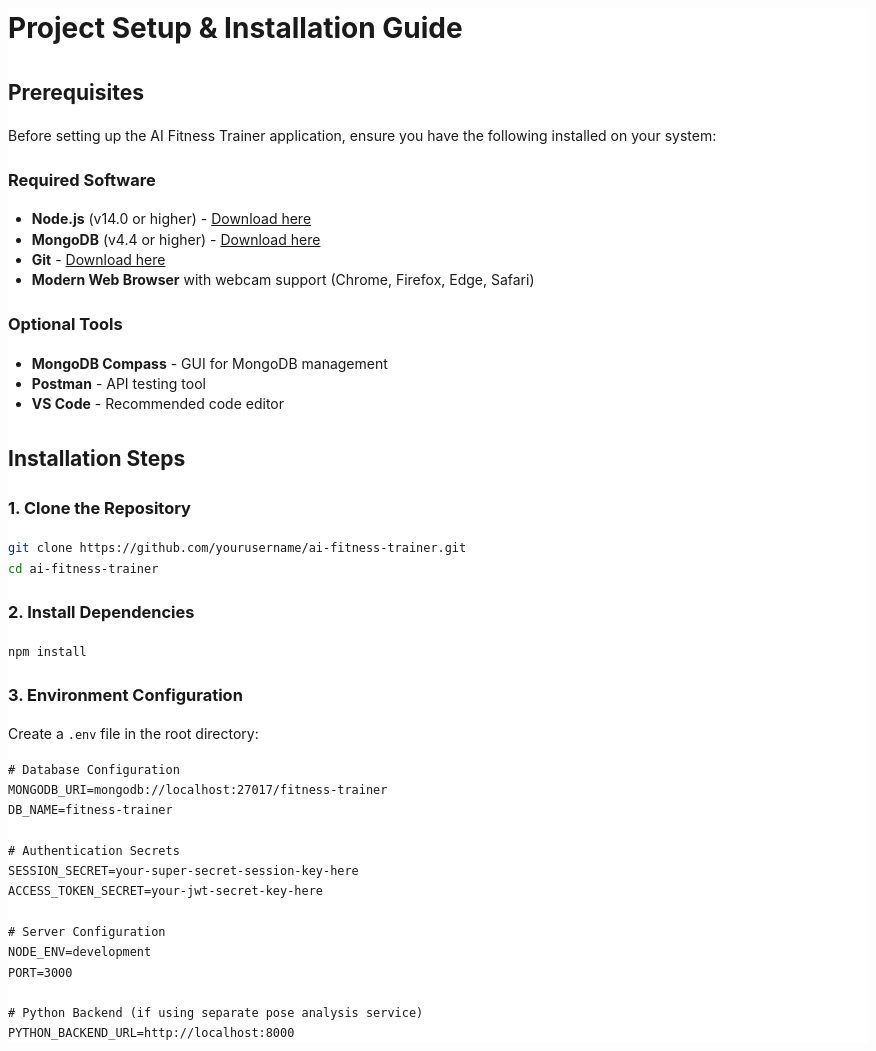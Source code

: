 # Project Setup & Installation Guide

## Prerequisites

Before setting up the AI Fitness Trainer application, ensure you have the following installed on your system:

### Required Software
- **Node.js** (v14.0 or higher) - [Download here](https://nodejs.org/)
- **MongoDB** (v4.4 or higher) - [Download here](https://www.mongodb.com/try/download/community)
- **Git** - [Download here](https://git-scm.com/downloads)
- **Modern Web Browser** with webcam support (Chrome, Firefox, Edge, Safari)

### Optional Tools
- **MongoDB Compass** - GUI for MongoDB management
- **Postman** - API testing tool
- **VS Code** - Recommended code editor

## Installation Steps

### 1. Clone the Repository
```bash
git clone https://github.com/yourusername/ai-fitness-trainer.git
cd ai-fitness-trainer
```

### 2. Install Dependencies
```bash
npm install
```

### 3. Environment Configuration

Create a `.env` file in the root directory:
```env
# Database Configuration
MONGODB_URI=mongodb://localhost:27017/fitness-trainer
DB_NAME=fitness-trainer

# Authentication Secrets
SESSION_SECRET=your-super-secret-session-key-here
ACCESS_TOKEN_SECRET=your-jwt-secret-key-here

# Server Configuration
NODE_ENV=development
PORT=3000

# Python Backend (if using separate pose analysis service)
PYTHON_BACKEND_URL=http://localhost:8000
```

